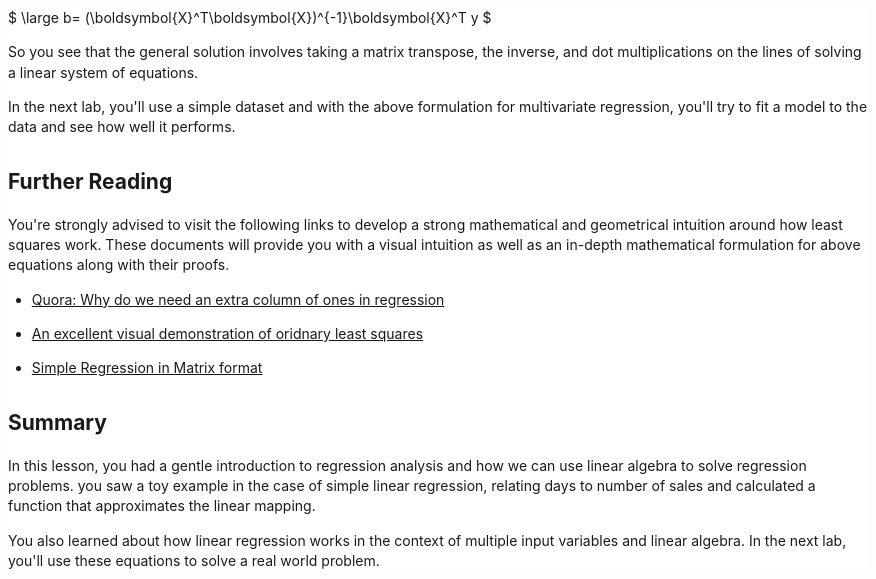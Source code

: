 $ \large b= (\boldsymbol{X}^T\boldsymbol{X})^{-1}\boldsymbol{X}^T y $


So you see that the general solution involves taking a matrix transpose, the inverse, and dot multiplications on the lines of solving a linear system of equations. 

In the next lab, you'll use a simple dataset and with the above formulation for multivariate regression, you'll try to fit a model to the data and see how well it performs. 

## Further Reading

You're strongly advised to visit the following links to develop a strong mathematical and geometrical intuition around how least squares work. These documents will provide you with a visual intuition as well as an in-depth mathematical formulation for above equations along with their proofs. 

* [Quora: Why do we need an extra column of ones in regression](https://www.quora.com/Why-do-we-add-an-extra-column-in-1-matrix-to-solve-normal-equation-in-linear-regression)

* [An excellent visual demonstration of oridnary least squares](http://setosa.io/ev/ordinary-least-squares-regression/)

* [Simple Regression in Matrix format](https://www.stat.cmu.edu/~cshalizi/mreg/15/lectures/13/lecture-13.pdf)

## Summary

In this lesson, you had a gentle introduction to regression analysis and how we can use linear algebra to solve regression problems. you saw a toy example in the case of simple linear regression, relating days to number of sales and calculated a function that approximates the linear mapping.

You also learned about how linear regression works in the context of multiple input variables and linear algebra. In the next lab, you'll use these equations to solve a real world problem. 
